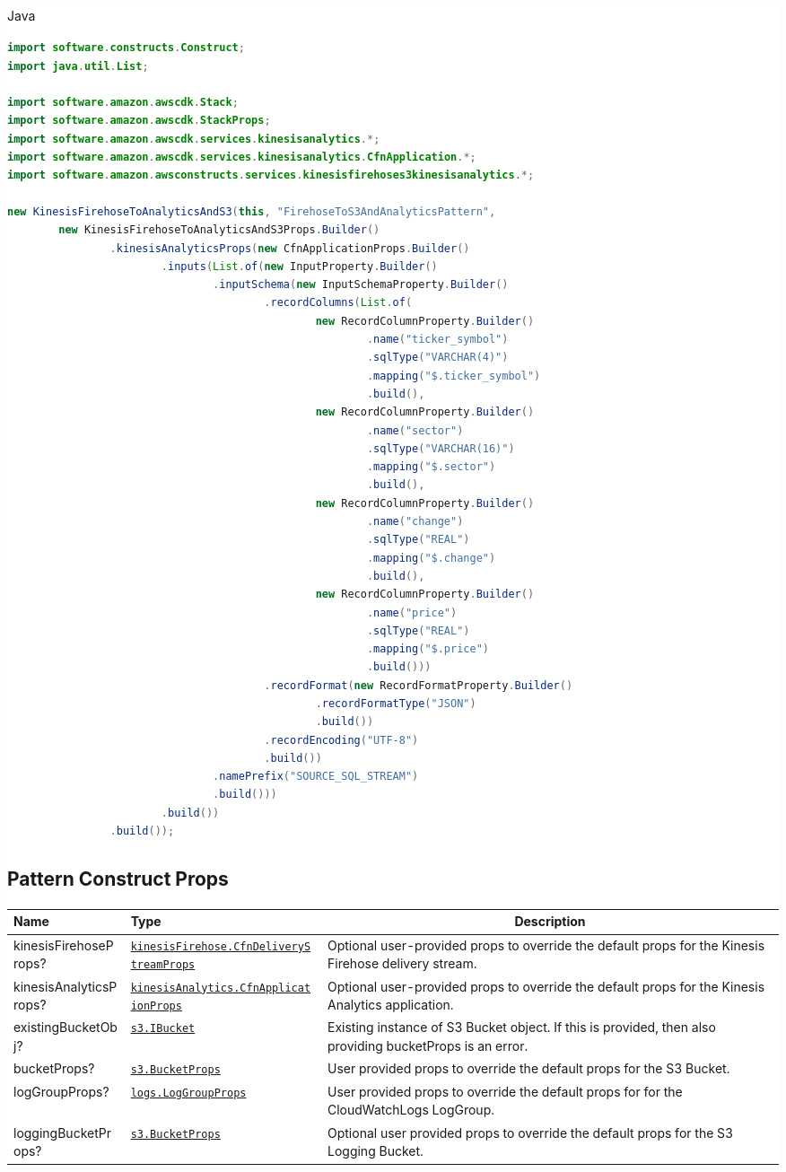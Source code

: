 Java

```java
import software.constructs.Construct;
import java.util.List;

import software.amazon.awscdk.Stack;
import software.amazon.awscdk.StackProps;
import software.amazon.awscdk.services.kinesisanalytics.*;
import software.amazon.awscdk.services.kinesisanalytics.CfnApplication.*;
import software.amazon.awsconstructs.services.kinesisfirehoses3kinesisanalytics.*;

new KinesisFirehoseToAnalyticsAndS3(this, "FirehoseToS3AndAnalyticsPattern",
        new KinesisFirehoseToAnalyticsAndS3Props.Builder()
                .kinesisAnalyticsProps(new CfnApplicationProps.Builder()
                        .inputs(List.of(new InputProperty.Builder()
                                .inputSchema(new InputSchemaProperty.Builder()
                                        .recordColumns(List.of(
                                                new RecordColumnProperty.Builder()
                                                        .name("ticker_symbol")
                                                        .sqlType("VARCHAR(4)")
                                                        .mapping("$.ticker_symbol")
                                                        .build(),
                                                new RecordColumnProperty.Builder()
                                                        .name("sector")
                                                        .sqlType("VARCHAR(16)")
                                                        .mapping("$.sector")
                                                        .build(),
                                                new RecordColumnProperty.Builder()
                                                        .name("change")
                                                        .sqlType("REAL")
                                                        .mapping("$.change")
                                                        .build(),
                                                new RecordColumnProperty.Builder()
                                                        .name("price")
                                                        .sqlType("REAL")
                                                        .mapping("$.price")
                                                        .build()))
                                        .recordFormat(new RecordFormatProperty.Builder()
                                                .recordFormatType("JSON")
                                                .build())
                                        .recordEncoding("UTF-8")
                                        .build())
                                .namePrefix("SOURCE_SQL_STREAM")
                                .build()))
                        .build())
                .build());
```

## Pattern Construct Props

| **Name**     | **Type**        | **Description** |
|:-------------|:----------------|-----------------|
|kinesisFirehoseProps?|[`kinesisFirehose.CfnDeliveryStreamProps`](https://docs.aws.amazon.com/cdk/api/latest/docs/@aws-cdk_aws-kinesisfirehose.CfnDeliveryStreamProps.html)|Optional user-provided props to override the default props for the Kinesis Firehose delivery stream.|
|kinesisAnalyticsProps?|[`kinesisAnalytics.CfnApplicationProps`](https://docs.aws.amazon.com/cdk/api/latest/docs/@aws-cdk_aws-kinesisanalytics.CfnApplicationProps.html)|Optional user-provided props to override the default props for the Kinesis Analytics application.|
|existingBucketObj?|[`s3.IBucket`](https://docs.aws.amazon.com/cdk/api/latest/docs/@aws-cdk_aws-s3.IBucket.html)|Existing instance of S3 Bucket object. If this is provided, then also providing bucketProps is an error. |
|bucketProps?|[`s3.BucketProps`](https://docs.aws.amazon.com/cdk/api/latest/docs/@aws-cdk_aws-s3.BucketProps.html)|User provided props to override the default props for the S3 Bucket.|
|logGroupProps?|[`logs.LogGroupProps`](https://docs.aws.amazon.com/cdk/api/latest/docs/@aws-cdk_aws-logs.LogGroupProps.html)|User provided props to override the default props for for the CloudWatchLogs LogGroup.|
|loggingBucketProps?|[`s3.BucketProps`](https://docs.aws.amazon.com/cdk/api/latest/docs/@aws-cdk_aws-s3.BucketProps.html)|Optional user provided props to override the default props for the S3 Logging Bucket.|